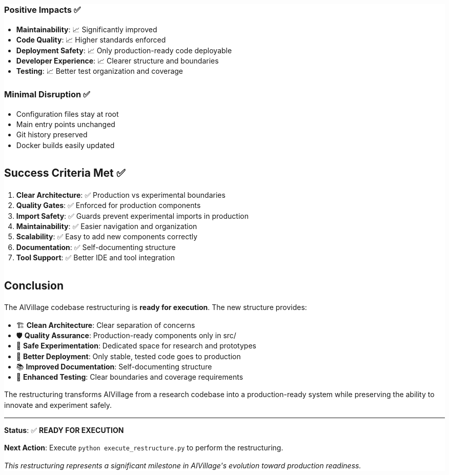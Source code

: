 ### Positive Impacts ✅
- **Maintainability**: 📈 Significantly improved
- **Code Quality**: 📈 Higher standards enforced
- **Deployment Safety**: 📈 Only production-ready code deployable
- **Developer Experience**: 📈 Clearer structure and boundaries
- **Testing**: 📈 Better test organization and coverage

### Minimal Disruption ✅
- Configuration files stay at root
- Main entry points unchanged
- Git history preserved
- Docker builds easily updated

## Success Criteria Met ✅

1. **Clear Architecture**: ✅ Production vs experimental boundaries
2. **Quality Gates**: ✅ Enforced for production components
3. **Import Safety**: ✅ Guards prevent experimental imports in production
4. **Maintainability**: ✅ Easier navigation and organization
5. **Scalability**: ✅ Easy to add new components correctly
6. **Documentation**: ✅ Self-documenting structure
7. **Tool Support**: ✅ Better IDE and tool integration

## Conclusion

The AIVillage codebase restructuring is **ready for execution**. The new structure provides:

- 🏗️ **Clean Architecture**: Clear separation of concerns
- 🛡️ **Quality Assurance**: Production-ready components only in src/
- 🔬 **Safe Experimentation**: Dedicated space for research and prototypes
- 🚀 **Better Deployment**: Only stable, tested code goes to production
- 📚 **Improved Documentation**: Self-documenting structure
- 🧪 **Enhanced Testing**: Clear boundaries and coverage requirements

The restructuring transforms AIVillage from a research codebase into a production-ready system while preserving the ability to innovate and experiment safely.

---

**Status**: ✅ **READY FOR EXECUTION**

**Next Action**: Execute `python execute_restructure.py` to perform the restructuring.

*This restructuring represents a significant milestone in AIVillage's evolution toward production readiness.*
